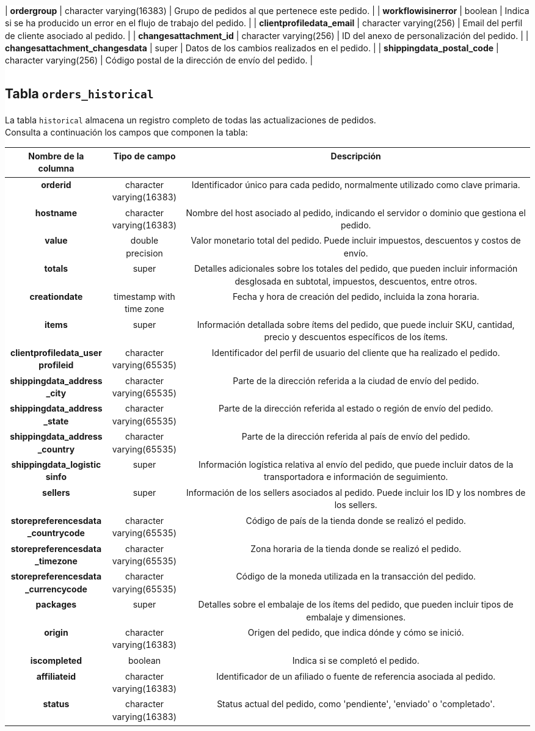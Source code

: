 |            **ordergroup**             | character varying(16383) |                             Grupo de pedidos al que pertenece este pedido.                              |
|         **workflowisinerror**         |         boolean          |                  Indica si se ha producido un error en el flujo de trabajo del pedido.                  |
|      **clientprofiledata_email**      |  character varying(256)  |                             Email del perfil de cliente asociado al pedido.                             |
|       **changesattachment_id**        |  character varying(256)  |                               ID del anexo de personalización del pedido.                               |
|   **changesattachment_changesdata**   |          super           |                              Datos de los cambios realizados en el pedido.                              |
|     **shippingdata_postal_code**      |  character varying(256)  |                           Código postal de la dirección de envío del pedido.                            |

## Tabla `orders_historical`

La tabla `historical` almacena un registro completo de todas las actualizaciones de pedidos.  
Consulta a continuación los campos que componen la tabla:

|       **Nombre de la columna**        |    **Tipo de campo**     |                                                                **Descripción**                                                                |
| :-----------------------------------: | :----------------------: | :-------------------------------------------------------------------------------------------------------------------------------------------: |
|              **orderid**              | character varying(16383) |                               Identificador único para cada pedido, normalmente utilizado como clave primaria.                                |
|             **hostname**              | character varying(16383) |                          Nombre del host asociado al pedido, indicando el servidor o dominio que gestiona el pedido.                          |
|               **value**               |     double precision     |                           Valor monetario total del pedido. Puede incluir impuestos, descuentos y costos de envío.                            |
|              **totals**               |          super           | Detalles adicionales sobre los totales del pedido, que pueden incluir información desglosada en subtotal, impuestos, descuentos, entre otros. |
|           **creationdate**            | timestamp with time zone |                                        Fecha y hora de creación del pedido, incluida la zona horaria.                                         |
|               **items**               |          super           |         Información detallada sobre ítems del pedido, que puede incluir SKU, cantidad, precio y descuentos específicos de los ítems.          |
|  **clientprofiledata_userprofileid**  | character varying(65535) |                                  Identificador del perfil de usuario del cliente que ha realizado el pedido.                                  |
|     **shippingdata_address_city**     | character varying(65535) |                                        Parte de la dirección referida a la ciudad de envío del pedido.                                        |
|    **shippingdata_address_state**     | character varying(65535) |                                    Parte de la dirección referida al estado o región de envío del pedido.                                     |
|   **shippingdata_address_country**    | character varying(65535) |                                          Parte de la dirección referida al país de envío del pedido.                                          |
|    **shippingdata_logisticsinfo**     |          super           |        Información logística relativa al envío del pedido, que puede incluir datos de la transportadora e información de seguimiento.         |
|              **sellers**              |          super           |                      Información de los sellers asociados al pedido. Puede incluir los ID y los nombres de los sellers.                       |
| **storepreferencesdata_countrycode**  | character varying(65535) |                                            Código de país de la tienda donde se realizó el pedido.                                            |
|   **storepreferencesdata_timezone**   | character varying(65535) |                                             Zona horaria de la tienda donde se realizó el pedido.                                             |
| **storepreferencesdata_currencycode** | character varying(65535) |                                          Código de la moneda utilizada en la transacción del pedido.                                          |
|             **packages**              |          super           |                    Detalles sobre el embalaje de los ítems del pedido, que pueden incluir tipos de embalaje y dimensiones.                    |
|              **origin**               | character varying(16383) |                                             Origen del pedido, que indica dónde y cómo se inició.                                             |
|            **iscompleted**            |         boolean          |                                                       Indica si se completó el pedido.                                                        |
|            **affiliateid**            | character varying(16383) |                                    Identificador de un afiliado o fuente de referencia asociada al pedido.                                    |
|              **status**               | character varying(16383) |                                     Status actual del pedido, como 'pendiente', 'enviado' o 'completado'.                                     |